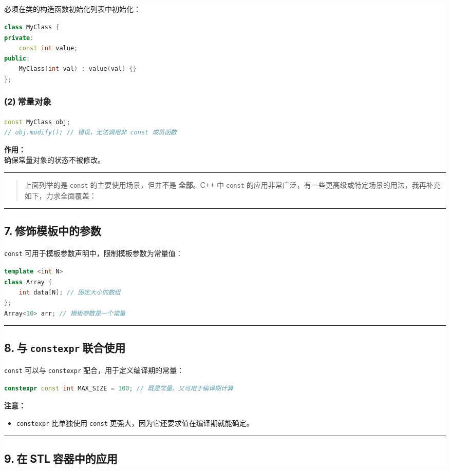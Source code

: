 必须在类的构造函数初始化列表中初始化：

```cpp
class MyClass {
private:
    const int value;
public:
    MyClass(int val) : value(val) {}
};
```

### (2) 常量对象

```cpp
const MyClass obj;
// obj.modify(); // 错误，无法调用非 const 成员函数
```

**作用：**  
确保常量对象的状态不被修改。

----------

> 上面列举的是 `const` 的主要使用场景，但并不是 **全部**。C++ 中 `const` 的应用非常广泛，有一些更高级或特定场景的用法，我再补充如下，力求全面覆盖：

----------

## **7. 修饰模板中的参数**

`const` 可用于模板参数声明中，限制模板参数为常量值：

```cpp
template <int N>
class Array {
    int data[N]; // 固定大小的数组
};
Array<10> arr; // 模板参数是一个常量
```

----------

## **8. 与 `constexpr` 联合使用**

`const` 可以与 `constexpr` 配合，用于定义编译期的常量：

```cpp
constexpr const int MAX_SIZE = 100; // 既是常量，又可用于编译期计算
```

**注意：**

-   `constexpr` 比单独使用 `const` 更强大，因为它还要求值在编译期就能确定。

----------

## **9. 在 STL 容器中的应用**
